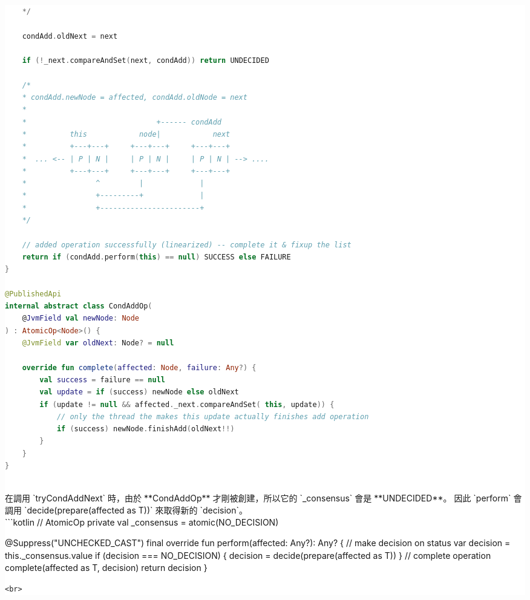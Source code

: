   ```kotlin
      */

      condAdd.oldNext = next

      if (!_next.compareAndSet(next, condAdd)) return UNDECIDED

      /*
      * condAdd.newNode = affected, condAdd.oldNode = next
      *
      *                              +------ condAdd
      *          this            node|            next
      *          +---+---+     +---+---+     +---+---+
      *  ... <-- | P | N |     | P | N |     | P | N | --> ....
      *          +---+---+     +---+---+     +---+---+
      *                ^         |             |
      *                +---------+             |
      *                +-----------------------+
      */

      // added operation successfully (linearized) -- complete it & fixup the list
      return if (condAdd.perform(this) == null) SUCCESS else FAILURE
  }

  @PublishedApi
  internal abstract class CondAddOp(
      @JvmField val newNode: Node
  ) : AtomicOp<Node>() {
      @JvmField var oldNext: Node? = null

      override fun complete(affected: Node, failure: Any?) {
          val success = failure == null
          val update = if (success) newNode else oldNext
          if (update != null && affected._next.compareAndSet( this, update)) {
              // only the thread the makes this update actually finishes add operation
              if (success) newNode.finishAdd(oldNext!!)
          }
      }
  }
  ```
  <br>
  在調用 `tryCondAddNext` 時，由於 **CondAddOp** 才剛被創建，所以它的 `_consensus` 會是 **UNDECIDED**。 因此 `perform` 會調用 `decide(prepare(affected as T))` 來取得新的 `decision`。

  <br>
  ```kotlin
  // AtomicOp<T>
  private val _consensus = atomic<Any?>(NO_DECISION)

  @Suppress("UNCHECKED_CAST")
  final override fun perform(affected: Any?): Any? {
      // make decision on status
      var decision = this._consensus.value
      if (decision === NO_DECISION) {
          decision = decide(prepare(affected as T))
      }
      // complete operation
      complete(affected as T, decision)
      return decision
  }
  ```
  <br>
